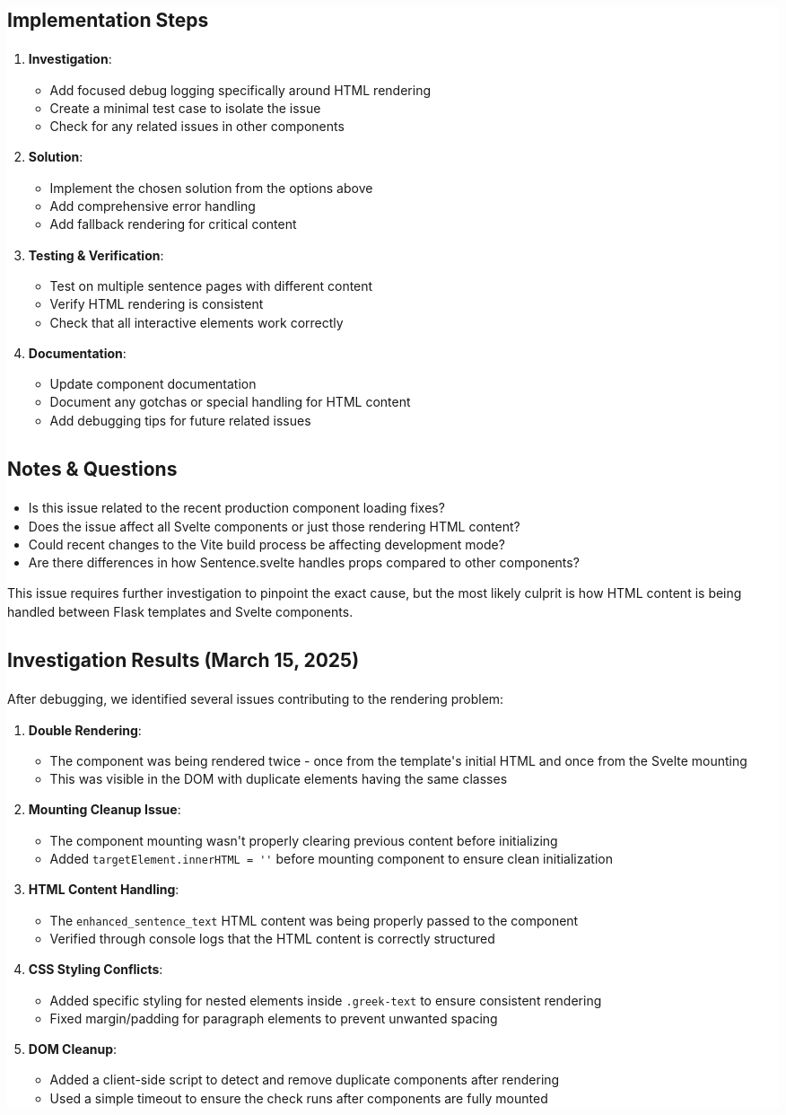 ## Implementation Steps

1. **Investigation**:
   - Add focused debug logging specifically around HTML rendering
   - Create a minimal test case to isolate the issue
   - Check for any related issues in other components

2. **Solution**:
   - Implement the chosen solution from the options above
   - Add comprehensive error handling
   - Add fallback rendering for critical content

3. **Testing & Verification**:
   - Test on multiple sentence pages with different content
   - Verify HTML rendering is consistent
   - Check that all interactive elements work correctly

4. **Documentation**:
   - Update component documentation
   - Document any gotchas or special handling for HTML content
   - Add debugging tips for future related issues

## Notes & Questions

- Is this issue related to the recent production component loading fixes?
- Does the issue affect all Svelte components or just those rendering HTML content?
- Could recent changes to the Vite build process be affecting development mode?
- Are there differences in how Sentence.svelte handles props compared to other components?

This issue requires further investigation to pinpoint the exact cause, but the most likely culprit is how HTML content is being handled between Flask templates and Svelte components.

## Investigation Results (March 15, 2025)

After debugging, we identified several issues contributing to the rendering problem:

1. **Double Rendering**: 
   - The component was being rendered twice - once from the template's initial HTML and once from the Svelte mounting
   - This was visible in the DOM with duplicate elements having the same classes

2. **Mounting Cleanup Issue**: 
   - The component mounting wasn't properly clearing previous content before initializing
   - Added `targetElement.innerHTML = ''` before mounting component to ensure clean initialization

3. **HTML Content Handling**: 
   - The `enhanced_sentence_text` HTML content was being properly passed to the component
   - Verified through console logs that the HTML content is correctly structured

4. **CSS Styling Conflicts**: 
   - Added specific styling for nested elements inside `.greek-text` to ensure consistent rendering
   - Fixed margin/padding for paragraph elements to prevent unwanted spacing

5. **DOM Cleanup**: 
   - Added a client-side script to detect and remove duplicate components after rendering
   - Used a simple timeout to ensure the check runs after components are fully mounted
